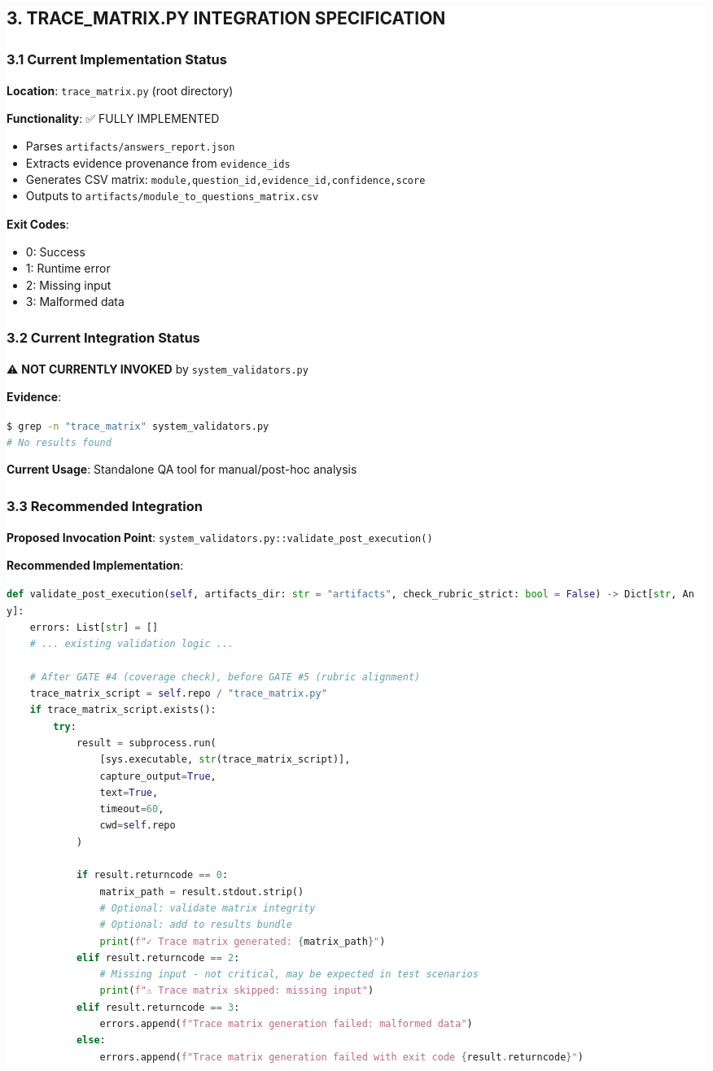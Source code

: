 
## 3. TRACE_MATRIX.PY INTEGRATION SPECIFICATION

### 3.1 Current Implementation Status

**Location**: `trace_matrix.py` (root directory)

**Functionality**: ✅ FULLY IMPLEMENTED
- Parses `artifacts/answers_report.json`
- Extracts evidence provenance from `evidence_ids`
- Generates CSV matrix: `module,question_id,evidence_id,confidence,score`
- Outputs to `artifacts/module_to_questions_matrix.csv`

**Exit Codes**:
- 0: Success
- 1: Runtime error
- 2: Missing input
- 3: Malformed data

### 3.2 Current Integration Status

⚠️ **NOT CURRENTLY INVOKED** by `system_validators.py`

**Evidence**:
```bash
$ grep -n "trace_matrix" system_validators.py
# No results found
```

**Current Usage**: Standalone QA tool for manual/post-hoc analysis

### 3.3 Recommended Integration

**Proposed Invocation Point**: `system_validators.py::validate_post_execution()`

**Recommended Implementation**:
```python
def validate_post_execution(self, artifacts_dir: str = "artifacts", check_rubric_strict: bool = False) -> Dict[str, Any]:
    errors: List[str] = []
    # ... existing validation logic ...
    
    # After GATE #4 (coverage check), before GATE #5 (rubric alignment)
    trace_matrix_script = self.repo / "trace_matrix.py"
    if trace_matrix_script.exists():
        try:
            result = subprocess.run(
                [sys.executable, str(trace_matrix_script)],
                capture_output=True,
                text=True,
                timeout=60,
                cwd=self.repo
            )
            
            if result.returncode == 0:
                matrix_path = result.stdout.strip()
                # Optional: validate matrix integrity
                # Optional: add to results bundle
                print(f"✓ Trace matrix generated: {matrix_path}")
            elif result.returncode == 2:
                # Missing input - not critical, may be expected in test scenarios
                print(f"⚠ Trace matrix skipped: missing input")
            elif result.returncode == 3:
                errors.append(f"Trace matrix generation failed: malformed data")
            else:
                errors.append(f"Trace matrix generation failed with exit code {result.returncode}")
```